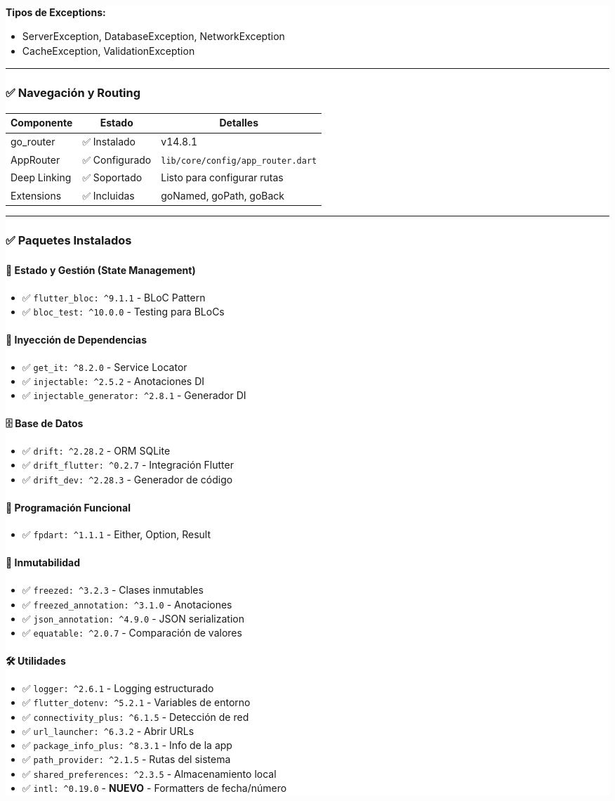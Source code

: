 **Tipos de Exceptions:**
- ServerException, DatabaseException, NetworkException
- CacheException, ValidationException

---

### ✅ Navegación y Routing

| Componente | Estado | Detalles |
|-----------|--------|----------|
| go_router | ✅ Instalado | v14.8.1 |
| AppRouter | ✅ Configurado | `lib/core/config/app_router.dart` |
| Deep Linking | ✅ Soportado | Listo para configurar rutas |
| Extensions | ✅ Incluidas | goNamed, goPath, goBack |

---

### ✅ Paquetes Instalados

#### 🎯 Estado y Gestión (State Management)
- ✅ `flutter_bloc: ^9.1.1` - BLoC Pattern
- ✅ `bloc_test: ^10.0.0` - Testing para BLoCs

#### 💉 Inyección de Dependencias
- ✅ `get_it: ^8.2.0` - Service Locator
- ✅ `injectable: ^2.5.2` - Anotaciones DI
- ✅ `injectable_generator: ^2.8.1` - Generador DI

#### 🗄️ Base de Datos
- ✅ `drift: ^2.28.2` - ORM SQLite
- ✅ `drift_flutter: ^0.2.7` - Integración Flutter
- ✅ `drift_dev: ^2.28.3` - Generador de código

#### 🔧 Programación Funcional
- ✅ `fpdart: ^1.1.1` - Either, Option, Result

#### 🧊 Inmutabilidad
- ✅ `freezed: ^3.2.3` - Clases inmutables
- ✅ `freezed_annotation: ^3.1.0` - Anotaciones
- ✅ `json_annotation: ^4.9.0` - JSON serialization
- ✅ `equatable: ^2.0.7` - Comparación de valores

#### 🛠️ Utilidades
- ✅ `logger: ^2.6.1` - Logging estructurado
- ✅ `flutter_dotenv: ^5.2.1` - Variables de entorno
- ✅ `connectivity_plus: ^6.1.5` - Detección de red
- ✅ `url_launcher: ^6.3.2` - Abrir URLs
- ✅ `package_info_plus: ^8.3.1` - Info de la app
- ✅ `path_provider: ^2.1.5` - Rutas del sistema
- ✅ `shared_preferences: ^2.3.5` - Almacenamiento local
- ✅ `intl: ^0.19.0` - **NUEVO** - Formatters de fecha/número
